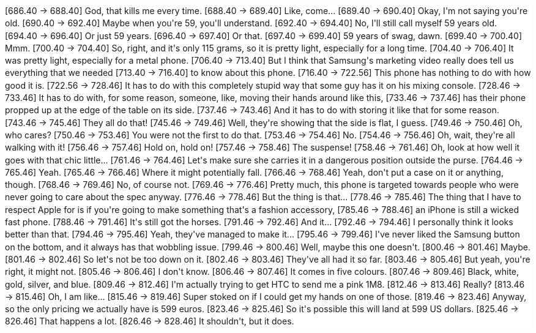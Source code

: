 [686.40 → 688.40] God, that kills me every time.
[688.40 → 689.40] Like, come...
[689.40 → 690.40] Okay, I'm not saying you're old.
[690.40 → 692.40] Maybe when you're 59, you'll understand.
[692.40 → 694.40] No, I'll still call myself 59 years old.
[694.40 → 696.40] Or just 59 years.
[696.40 → 697.40] Or that.
[697.40 → 699.40] 59 years of swag, dawn.
[699.40 → 700.40] Mmm.
[700.40 → 704.40] So, right, and it's only 115 grams, so it is pretty light, especially for a long time.
[704.40 → 706.40] It was pretty light, especially for a metal phone.
[706.40 → 713.40] But I think that Samsung's marketing video really does tell us everything that we needed
[713.40 → 716.40] to know about this phone.
[716.40 → 722.56] This phone has nothing to do with how good it is.
[722.56 → 728.46] It has to do with this completely stupid way that some guy has it on his mixing console.
[728.46 → 733.46] It has to do with, for some reason, someone, like, moving their hands around like this,
[733.46 → 737.46] has their phone propped up at the edge of the table on its side.
[737.46 → 743.46] And it has to do with storing it like that for some reason.
[743.46 → 745.46] They all do that!
[745.46 → 749.46] Well, they're showing that the side is flat, I guess.
[749.46 → 750.46] Oh, who cares?
[750.46 → 753.46] You were not the first to do that.
[753.46 → 754.46] No.
[754.46 → 756.46] Oh, wait, they're all walking with it!
[756.46 → 757.46] Hold on, hold on!
[757.46 → 758.46] The suspense!
[758.46 → 761.46] Oh, look at how well it goes with that chic little...
[761.46 → 764.46] Let's make sure she carries it in a dangerous position outside the purse.
[764.46 → 765.46] Yeah.
[765.46 → 766.46] Where it might potentially fall.
[766.46 → 768.46] Yeah, don't put a case on it or anything, though.
[768.46 → 769.46] No, of course not.
[769.46 → 776.46] Pretty much, this phone is targeted towards people who were never going to care about the spec anyway.
[776.46 → 778.46] But the thing is that...
[778.46 → 785.46] The thing that I have to respect Apple for is if you're going to make something that's a fashion accessory,
[785.46 → 788.46] an iPhone is still a wicked fast phone.
[788.46 → 791.46] It's still got the horses.
[791.46 → 792.46] And it...
[792.46 → 794.46] I personally think it looks better than that.
[794.46 → 795.46] Yeah, they've managed to make it...
[795.46 → 799.46] I've never liked the Samsung button on the bottom, and it always has that wobbling issue.
[799.46 → 800.46] Well, maybe this one doesn't.
[800.46 → 801.46] Maybe.
[801.46 → 802.46] So let's not be too down on it.
[802.46 → 803.46] They've all had it so far.
[803.46 → 805.46] But yeah, you're right, it might not.
[805.46 → 806.46] I don't know.
[806.46 → 807.46] It comes in five colours.
[807.46 → 809.46] Black, white, gold, silver, and blue.
[809.46 → 812.46] I'm actually trying to get HTC to send me a pink 1M8.
[812.46 → 813.46] Really?
[813.46 → 815.46] Oh, I am like...
[815.46 → 819.46] Super stoked on if I could get my hands on one of those.
[819.46 → 823.46] Anyway, so the only pricing we actually have is 599 euros.
[823.46 → 825.46] So it's possible this will land at 599 US dollars.
[825.46 → 826.46] That happens a lot.
[826.46 → 828.46] It shouldn't, but it does.
